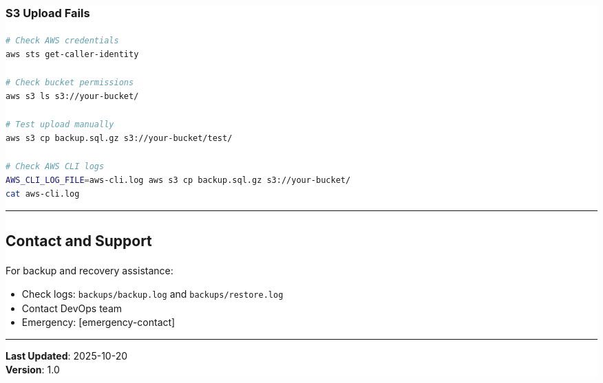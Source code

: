 ### S3 Upload Fails

```bash
# Check AWS credentials
aws sts get-caller-identity

# Check bucket permissions
aws s3 ls s3://your-bucket/

# Test upload manually
aws s3 cp backup.sql.gz s3://your-bucket/test/

# Check AWS CLI logs
AWS_CLI_LOG_FILE=aws-cli.log aws s3 cp backup.sql.gz s3://your-bucket/
cat aws-cli.log
```

---

## Contact and Support

For backup and recovery assistance:
- Check logs: `backups/backup.log` and `backups/restore.log`
- Contact DevOps team
- Emergency: [emergency-contact]

---

**Last Updated**: 2025-10-20  
**Version**: 1.0
